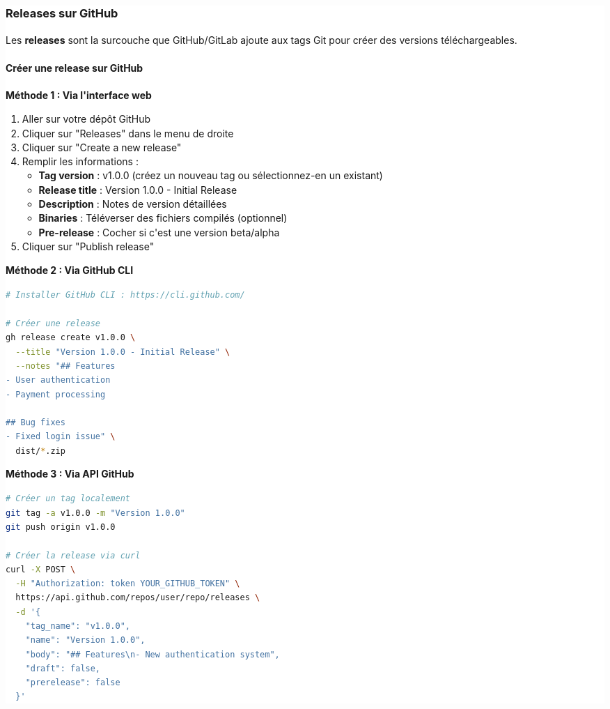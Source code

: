 
### Releases sur GitHub

Les **releases** sont la surcouche que GitHub/GitLab ajoute aux tags Git pour créer des versions téléchargeables.

#### Créer une release sur GitHub

**Méthode 1 : Via l'interface web**

1. Aller sur votre dépôt GitHub
2. Cliquer sur "Releases" dans le menu de droite
3. Cliquer sur "Create a new release"
4. Remplir les informations :
   - **Tag version** : v1.0.0 (créez un nouveau tag ou sélectionnez-en un existant)
   - **Release title** : Version 1.0.0 - Initial Release
   - **Description** : Notes de version détaillées
   - **Binaries** : Téléverser des fichiers compilés (optionnel)
   - **Pre-release** : Cocher si c'est une version beta/alpha
5. Cliquer sur "Publish release"

**Méthode 2 : Via GitHub CLI**

```bash
# Installer GitHub CLI : https://cli.github.com/

# Créer une release
gh release create v1.0.0 \
  --title "Version 1.0.0 - Initial Release" \
  --notes "## Features
- User authentication
- Payment processing

## Bug fixes
- Fixed login issue" \
  dist/*.zip
```

**Méthode 3 : Via API GitHub**

```bash
# Créer un tag localement
git tag -a v1.0.0 -m "Version 1.0.0"
git push origin v1.0.0

# Créer la release via curl
curl -X POST \
  -H "Authorization: token YOUR_GITHUB_TOKEN" \
  https://api.github.com/repos/user/repo/releases \
  -d '{
    "tag_name": "v1.0.0",
    "name": "Version 1.0.0",
    "body": "## Features\n- New authentication system",
    "draft": false,
    "prerelease": false
  }'
```
